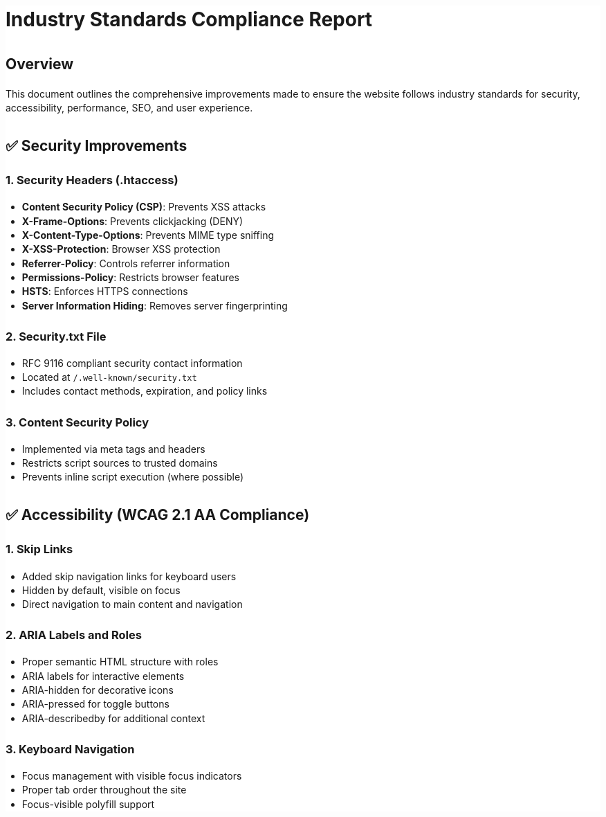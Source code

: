 # Industry Standards Compliance Report

## Overview
This document outlines the comprehensive improvements made to ensure the website follows industry standards for security, accessibility, performance, SEO, and user experience.

## ✅ Security Improvements

### 1. Security Headers (.htaccess)
- **Content Security Policy (CSP)**: Prevents XSS attacks
- **X-Frame-Options**: Prevents clickjacking (DENY)
- **X-Content-Type-Options**: Prevents MIME type sniffing
- **X-XSS-Protection**: Browser XSS protection
- **Referrer-Policy**: Controls referrer information
- **Permissions-Policy**: Restricts browser features
- **HSTS**: Enforces HTTPS connections
- **Server Information Hiding**: Removes server fingerprinting

### 2. Security.txt File
- RFC 9116 compliant security contact information
- Located at `/.well-known/security.txt`
- Includes contact methods, expiration, and policy links

### 3. Content Security Policy
- Implemented via meta tags and headers
- Restricts script sources to trusted domains
- Prevents inline script execution (where possible)

## ✅ Accessibility (WCAG 2.1 AA Compliance)

### 1. Skip Links
- Added skip navigation links for keyboard users
- Hidden by default, visible on focus
- Direct navigation to main content and navigation

### 2. ARIA Labels and Roles
- Proper semantic HTML structure with roles
- ARIA labels for interactive elements
- ARIA-hidden for decorative icons
- ARIA-pressed for toggle buttons
- ARIA-describedby for additional context

### 3. Keyboard Navigation
- Focus management with visible focus indicators
- Proper tab order throughout the site
- Focus-visible polyfill support

